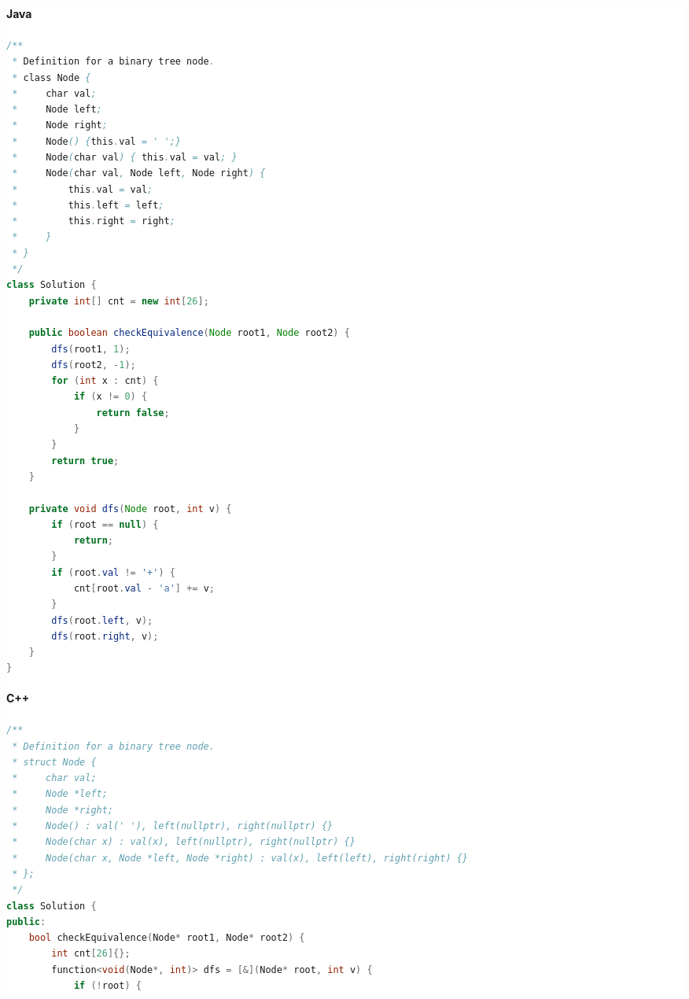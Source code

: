 #### Java

```java
/**
 * Definition for a binary tree node.
 * class Node {
 *     char val;
 *     Node left;
 *     Node right;
 *     Node() {this.val = ' ';}
 *     Node(char val) { this.val = val; }
 *     Node(char val, Node left, Node right) {
 *         this.val = val;
 *         this.left = left;
 *         this.right = right;
 *     }
 * }
 */
class Solution {
    private int[] cnt = new int[26];

    public boolean checkEquivalence(Node root1, Node root2) {
        dfs(root1, 1);
        dfs(root2, -1);
        for (int x : cnt) {
            if (x != 0) {
                return false;
            }
        }
        return true;
    }

    private void dfs(Node root, int v) {
        if (root == null) {
            return;
        }
        if (root.val != '+') {
            cnt[root.val - 'a'] += v;
        }
        dfs(root.left, v);
        dfs(root.right, v);
    }
}
```

#### C++

```cpp
/**
 * Definition for a binary tree node.
 * struct Node {
 *     char val;
 *     Node *left;
 *     Node *right;
 *     Node() : val(' '), left(nullptr), right(nullptr) {}
 *     Node(char x) : val(x), left(nullptr), right(nullptr) {}
 *     Node(char x, Node *left, Node *right) : val(x), left(left), right(right) {}
 * };
 */
class Solution {
public:
    bool checkEquivalence(Node* root1, Node* root2) {
        int cnt[26]{};
        function<void(Node*, int)> dfs = [&](Node* root, int v) {
            if (!root) {
```